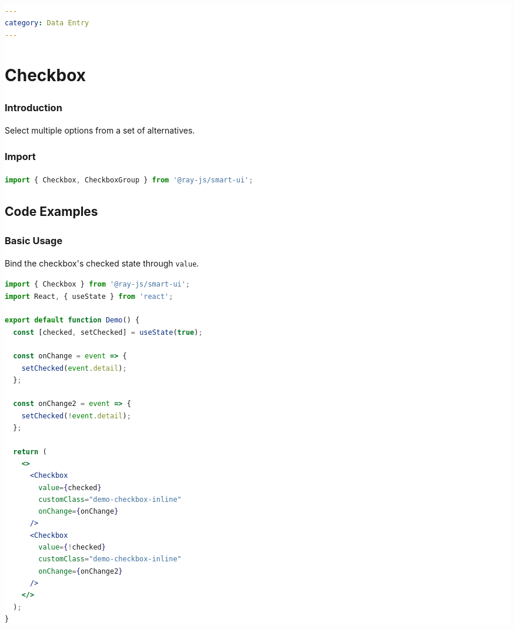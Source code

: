 ```yaml
---
category: Data Entry
---
```


# Checkbox

### Introduction

Select multiple options from a set of alternatives.

### Import

```jsx
import { Checkbox, CheckboxGroup } from '@ray-js/smart-ui';
```

## Code Examples

### Basic Usage

Bind the checkbox's checked state through `value`.

```jsx
import { Checkbox } from '@ray-js/smart-ui';
import React, { useState } from 'react';

export default function Demo() {
  const [checked, setChecked] = useState(true);

  const onChange = event => {
    setChecked(event.detail);
  };

  const onChange2 = event => {
    setChecked(!event.detail);
  };

  return (
    <>
      <Checkbox
        value={checked}
        customClass="demo-checkbox-inline"
        onChange={onChange}
      />
      <Checkbox
        value={!checked}
        customClass="demo-checkbox-inline"
        onChange={onChange2}
      />
    </>
  );
}
```
